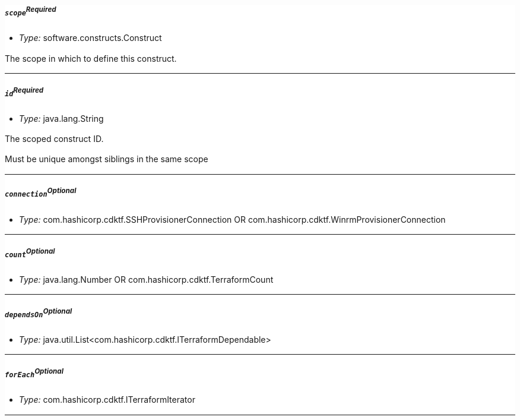 
##### `scope`<sup>Required</sup> <a name="scope" id="@cdktf/provider-cloudflare.dataCloudflareKeylessCertificate.DataCloudflareKeylessCertificate.Initializer.parameter.scope"></a>

- *Type:* software.constructs.Construct

The scope in which to define this construct.

---

##### `id`<sup>Required</sup> <a name="id" id="@cdktf/provider-cloudflare.dataCloudflareKeylessCertificate.DataCloudflareKeylessCertificate.Initializer.parameter.id"></a>

- *Type:* java.lang.String

The scoped construct ID.

Must be unique amongst siblings in the same scope

---

##### `connection`<sup>Optional</sup> <a name="connection" id="@cdktf/provider-cloudflare.dataCloudflareKeylessCertificate.DataCloudflareKeylessCertificate.Initializer.parameter.connection"></a>

- *Type:* com.hashicorp.cdktf.SSHProvisionerConnection OR com.hashicorp.cdktf.WinrmProvisionerConnection

---

##### `count`<sup>Optional</sup> <a name="count" id="@cdktf/provider-cloudflare.dataCloudflareKeylessCertificate.DataCloudflareKeylessCertificate.Initializer.parameter.count"></a>

- *Type:* java.lang.Number OR com.hashicorp.cdktf.TerraformCount

---

##### `dependsOn`<sup>Optional</sup> <a name="dependsOn" id="@cdktf/provider-cloudflare.dataCloudflareKeylessCertificate.DataCloudflareKeylessCertificate.Initializer.parameter.dependsOn"></a>

- *Type:* java.util.List<com.hashicorp.cdktf.ITerraformDependable>

---

##### `forEach`<sup>Optional</sup> <a name="forEach" id="@cdktf/provider-cloudflare.dataCloudflareKeylessCertificate.DataCloudflareKeylessCertificate.Initializer.parameter.forEach"></a>

- *Type:* com.hashicorp.cdktf.ITerraformIterator

---

